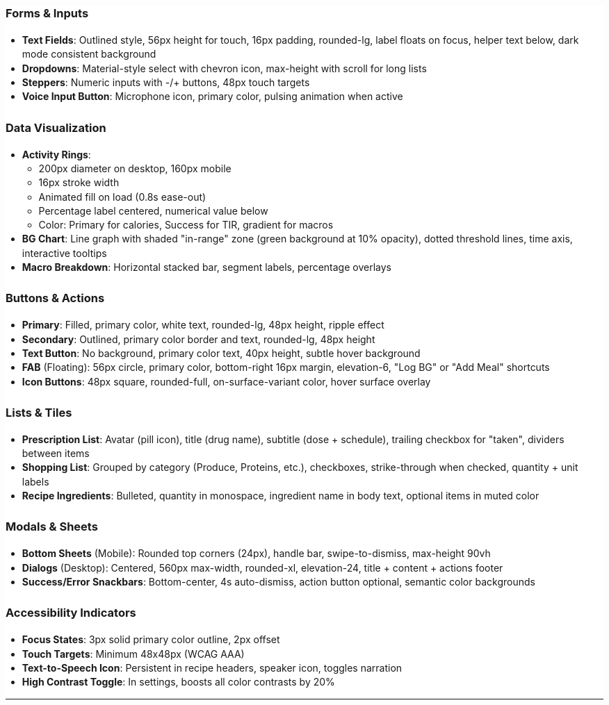 ### Forms & Inputs
- **Text Fields**: Outlined style, 56px height for touch, 16px padding, rounded-lg, label floats on focus, helper text below, dark mode consistent background
- **Dropdowns**: Material-style select with chevron icon, max-height with scroll for long lists
- **Steppers**: Numeric inputs with -/+ buttons, 48px touch targets
- **Voice Input Button**: Microphone icon, primary color, pulsing animation when active

### Data Visualization
- **Activity Rings**: 
  - 200px diameter on desktop, 160px mobile
  - 16px stroke width
  - Animated fill on load (0.8s ease-out)
  - Percentage label centered, numerical value below
  - Color: Primary for calories, Success for TIR, gradient for macros
- **BG Chart**: Line graph with shaded "in-range" zone (green background at 10% opacity), dotted threshold lines, time axis, interactive tooltips
- **Macro Breakdown**: Horizontal stacked bar, segment labels, percentage overlays

### Buttons & Actions
- **Primary**: Filled, primary color, white text, rounded-lg, 48px height, ripple effect
- **Secondary**: Outlined, primary color border and text, rounded-lg, 48px height
- **Text Button**: No background, primary color text, 40px height, subtle hover background
- **FAB** (Floating): 56px circle, primary color, bottom-right 16px margin, elevation-6, "Log BG" or "Add Meal" shortcuts
- **Icon Buttons**: 48px square, rounded-full, on-surface-variant color, hover surface overlay

### Lists & Tiles
- **Prescription List**: Avatar (pill icon), title (drug name), subtitle (dose + schedule), trailing checkbox for "taken", dividers between items
- **Shopping List**: Grouped by category (Produce, Proteins, etc.), checkboxes, strike-through when checked, quantity + unit labels
- **Recipe Ingredients**: Bulleted, quantity in monospace, ingredient name in body text, optional items in muted color

### Modals & Sheets
- **Bottom Sheets** (Mobile): Rounded top corners (24px), handle bar, swipe-to-dismiss, max-height 90vh
- **Dialogs** (Desktop): Centered, 560px max-width, rounded-xl, elevation-24, title + content + actions footer
- **Success/Error Snackbars**: Bottom-center, 4s auto-dismiss, action button optional, semantic color backgrounds

### Accessibility Indicators
- **Focus States**: 3px solid primary color outline, 2px offset
- **Touch Targets**: Minimum 48x48px (WCAG AAA)
- **Text-to-Speech Icon**: Persistent in recipe headers, speaker icon, toggles narration
- **High Contrast Toggle**: In settings, boosts all color contrasts by 20%

---
